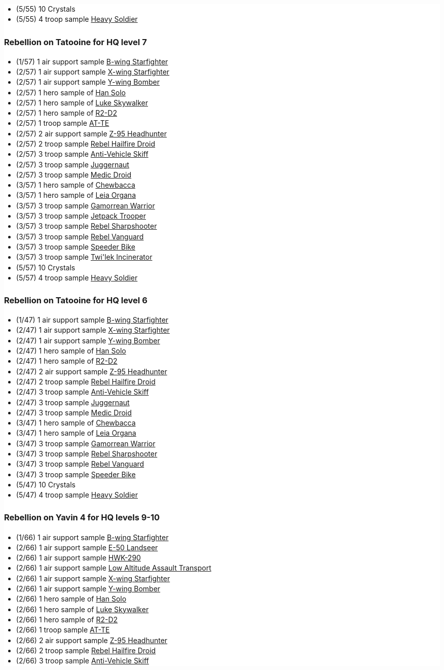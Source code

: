   * (5/55) 10 Crystals
  * (5/55) 4 troop sample [Heavy Soldier](HeavyRebel)

### Rebellion on Tatooine for HQ level 7

  * (1/57) 1 air support sample [B-wing Starfighter](BWing)
  * (2/57) 1 air support sample [X-wing Starfighter](XWing)
  * (2/57) 1 air support sample [Y-wing Bomber](YWing)
  * (2/57) 1 hero sample of [Han Solo](HeroHanSolo)
  * (2/57) 1 hero sample of [Luke Skywalker](HeroLukeSkywalker)
  * (2/57) 1 hero sample of [R2-D2](HeroR2D2)
  * (2/57) 1 troop sample [AT-TE](ATTE)
  * (2/57) 2 air support sample [Z-95 Headhunter](Z95)
  * (2/57) 2 troop sample [Rebel Hailfire Droid](Hailfire)
  * (2/57) 3 troop sample [Anti-Vehicle Skiff](DesertSkiff)
  * (2/57) 3 troop sample [Juggernaut](Juggernaut)
  * (2/57) 3 troop sample [Medic Droid](Medic)
  * (3/57) 1 hero sample of [Chewbacca](HeroChewbacca)
  * (3/57) 1 hero sample of [Leia Organa](HeroLeia)
  * (3/57) 3 troop sample [Gamorrean Warrior](RebelGamorreanWarrior)
  * (3/57) 3 troop sample [Jetpack Trooper](RebelJetpackTrooper)
  * (3/57) 3 troop sample [Rebel Sharpshooter](Marksman)
  * (3/57) 3 troop sample [Rebel Vanguard](Vanguard)
  * (3/57) 3 troop sample [Speeder Bike](RebelSpeeder)
  * (3/57) 3 troop sample [Twi'lek Incinerator](RebelTwilekIncinerator)
  * (5/57) 10 Crystals
  * (5/57) 4 troop sample [Heavy Soldier](HeavyRebel)

### Rebellion on Tatooine for HQ level 6

  * (1/47) 1 air support sample [B-wing Starfighter](BWing)
  * (2/47) 1 air support sample [X-wing Starfighter](XWing)
  * (2/47) 1 air support sample [Y-wing Bomber](YWing)
  * (2/47) 1 hero sample of [Han Solo](HeroHanSolo)
  * (2/47) 1 hero sample of [R2-D2](HeroR2D2)
  * (2/47) 2 air support sample [Z-95 Headhunter](Z95)
  * (2/47) 2 troop sample [Rebel Hailfire Droid](Hailfire)
  * (2/47) 3 troop sample [Anti-Vehicle Skiff](DesertSkiff)
  * (2/47) 3 troop sample [Juggernaut](Juggernaut)
  * (2/47) 3 troop sample [Medic Droid](Medic)
  * (3/47) 1 hero sample of [Chewbacca](HeroChewbacca)
  * (3/47) 1 hero sample of [Leia Organa](HeroLeia)
  * (3/47) 3 troop sample [Gamorrean Warrior](RebelGamorreanWarrior)
  * (3/47) 3 troop sample [Rebel Sharpshooter](Marksman)
  * (3/47) 3 troop sample [Rebel Vanguard](Vanguard)
  * (3/47) 3 troop sample [Speeder Bike](RebelSpeeder)
  * (5/47) 10 Crystals
  * (5/47) 4 troop sample [Heavy Soldier](HeavyRebel)

### Rebellion on Yavin 4 for HQ levels 9-10

  * (1/66) 1 air support sample [B-wing Starfighter](BWing)
  * (2/66) 1 air support sample [E-50 Landseer](RebelSupplyDrop)
  * (2/66) 1 air support sample [HWK-290](HWK290)
  * (2/66) 1 air support sample [Low Altitude Assault Transport](CloneWarsGunship)
  * (2/66) 1 air support sample [X-wing Starfighter](XWing)
  * (2/66) 1 air support sample [Y-wing Bomber](YWing)
  * (2/66) 1 hero sample of [Han Solo](HeroHanSolo)
  * (2/66) 1 hero sample of [Luke Skywalker](HeroLukeSkywalker)
  * (2/66) 1 hero sample of [R2-D2](HeroR2D2)
  * (2/66) 1 troop sample [AT-TE](ATTE)
  * (2/66) 2 air support sample [Z-95 Headhunter](Z95)
  * (2/66) 2 troop sample [Rebel Hailfire Droid](Hailfire)
  * (2/66) 3 troop sample [Anti-Vehicle Skiff](DesertSkiff)